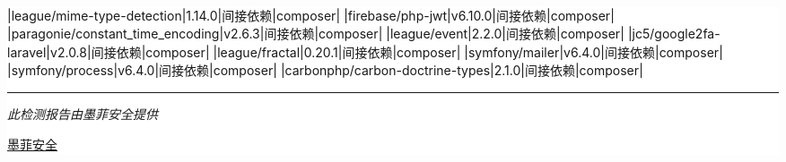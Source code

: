 |league/mime-type-detection|1.14.0|间接依赖|composer|
|firebase/php-jwt|v6.10.0|间接依赖|composer|
|paragonie/constant_time_encoding|v2.6.3|间接依赖|composer|
|league/event|2.2.0|间接依赖|composer|
|jc5/google2fa-laravel|v2.0.8|间接依赖|composer|
|league/fractal|0.20.1|间接依赖|composer|
|symfony/mailer|v6.4.0|间接依赖|composer|
|symfony/process|v6.4.0|间接依赖|composer|
|carbonphp/carbon-doctrine-types|2.1.0|间接依赖|composer|


------

*此检测报告由墨菲安全提供*

[墨菲安全](www.murphysec.com)